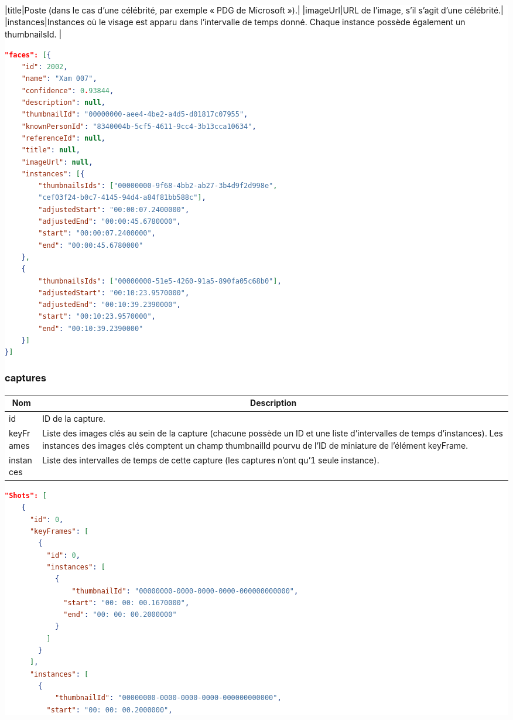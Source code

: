|title|Poste (dans le cas d’une célébrité, par exemple « PDG de Microsoft »).|
|imageUrl|URL de l’image, s’il s’agit d’une célébrité.|
|instances|Instances où le visage est apparu dans l’intervalle de temps donné. Chaque instance possède également un thumbnailsId. |

```json
"faces": [{
    "id": 2002,
    "name": "Xam 007",
    "confidence": 0.93844,
    "description": null,
    "thumbnailId": "00000000-aee4-4be2-a4d5-d01817c07955",
    "knownPersonId": "8340004b-5cf5-4611-9cc4-3b13cca10634",
    "referenceId": null,
    "title": null,
    "imageUrl": null,
    "instances": [{
        "thumbnailsIds": ["00000000-9f68-4bb2-ab27-3b4d9f2d998e",
        "cef03f24-b0c7-4145-94d4-a84f81bb588c"],
        "adjustedStart": "00:00:07.2400000",
        "adjustedEnd": "00:00:45.6780000",
        "start": "00:00:07.2400000",
        "end": "00:00:45.6780000"
    },
    {
        "thumbnailsIds": ["00000000-51e5-4260-91a5-890fa05c68b0"],
        "adjustedStart": "00:10:23.9570000",
        "adjustedEnd": "00:10:39.2390000",
        "start": "00:10:23.9570000",
        "end": "00:10:39.2390000"
    }]
}]
```

### <a name="shots"></a>captures

|Nom|Description|
|---|---|
|id|ID de la capture.|
|keyFrames|Liste des images clés au sein de la capture (chacune possède un ID et une liste d’intervalles de temps d’instances). Les instances des images clés comptent un champ thumbnailId pourvu de l’ID de miniature de l’élément keyFrame.|
|instances|Liste des intervalles de temps de cette capture (les captures n’ont qu’1 seule instance).|

```json
"Shots": [
    {
      "id": 0,
      "keyFrames": [
        {
          "id": 0,
          "instances": [
            {
                "thumbnailId": "00000000-0000-0000-0000-000000000000",
              "start": "00: 00: 00.1670000",
              "end": "00: 00: 00.2000000"
            }
          ]
        }
      ],
      "instances": [
        {
            "thumbnailId": "00000000-0000-0000-0000-000000000000",  
          "start": "00: 00: 00.2000000",
```